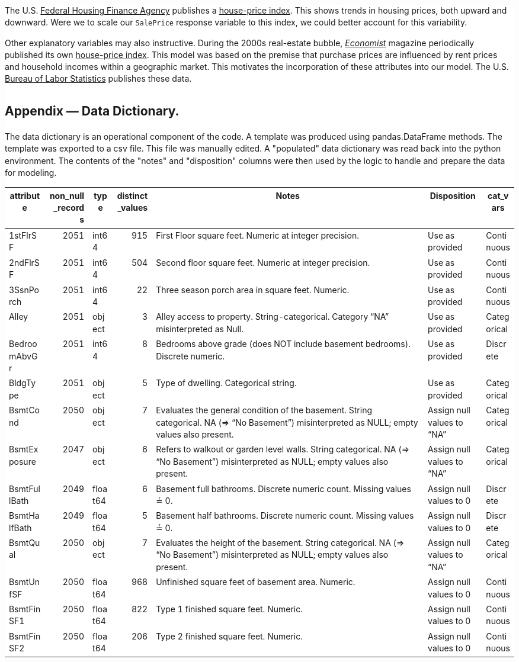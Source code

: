 The U.S. [Federal Housing Finance Agency](https://www.fhfa.gov/) publishes a [house-price index](https://www.fhfa.gov/DataTools/Downloads/Pages/House-Price-Index.aspx). This shows trends in housing prices, both upward and downward.  Were we to scale our `SalePrice` response variable to this index, we could better account for this variability.

Other explanatory variables may also instructive. During the 2000s real-estate bubble, [*Economist*](https://www.economist.com/) magazine  periodically published its own [house-price index](https://infographics.economist.com/2017/HPI/index.html). This model was based on the premise that purchase prices are influenced by rent prices and household incomes within a geographic market.  This motivates the incorporation of these attributes into our model.  The U.S. [Bureau of Labor Statistics](https://www.bls.gov/) publishes these data. 




## Appendix — Data Dictionary.

The data dictionary is an operational component of the code. A template was produced using pandas.DataFrame methods.  The template was exported to a csv file.  This file was manually edited.  A "populated" data dictionary was read back into the python environment.  The contents of the "notes" and "disposition" columns were then used by the logic to handle and prepare the data for modeling.



|  attribute  |non_null_records| type  |distinct_values|                                                                      Notes                                                                       |                          Disposition                          | cat_vars  |
|-------------|---------------:|-------|--------------:|--------------------------------------------------------------------------------------------------------------------------------------------------|---------------------------------------------------------------|-----------|
|1stFlrSF     |            2051|int64  |            915|First Floor square feet. Numeric at integer precision.                                                                                            |Use as provided                                                |Continuous |
|2ndFlrSF     |            2051|int64  |            504|Second floor square feet. Numeric at integer precision.                                                                                           |Use as provided                                                |Continuous |
|3SsnPorch    |            2051|int64  |             22|Three season porch area in square feet. Numeric.                                                                                                  |Use as provided                                                |Continuous |
|Alley        |            2051|object |              3|Alley access to property.  String-categorical.  Category “NA” misinterpreted as Null.                                                             |Use as provided                                                |Categorical|
|BedroomAbvGr |            2051|int64  |              8|Bedrooms above grade (does NOT include basement bedrooms). Discrete numeric.                                                                      |Use as provided                                                |Discrete   |
|BldgType     |            2051|object |              5|Type of dwelling. Categorical string.                                                                                                             |Use as provided                                                |Categorical|
|BsmtCond     |            2050|object |              7|Evaluates the general condition of the basement. String categorical. NA (⇒ “No Basement”) misinterpreted as NULL; empty values also present.      |Assign null values to “NA”                                     |Categorical|
|BsmtExposure |            2047|object |              6|Refers to walkout or garden level walls. String categorical. NA (⇒ “No Basement”) misinterpreted as NULL; empty values also present.              |Assign null values to “NA”                                     |Categorical|
|BsmtFullBath |            2049|float64|              6|Basement full bathrooms. Discrete numeric count. Missing values ≟ 0.                                                                              |Assign null values to 0                                        |Discrete   |
|BsmtHalfBath |            2049|float64|              5|Basement half bathrooms. Discrete numeric count.  Missing values ≟ 0.                                                                             |Assign null values to 0                                        |Discrete   |
|BsmtQual     |            2050|object |              7| Evaluates the height of the basement. String categorical. NA (⇒ “No Basement”) misinterpreted as NULL; empty values also present.                |Assign null values to “NA”                                     |Categorical|
|BsmtUnfSF    |            2050|float64|            968|Unfinished square feet of basement area. Numeric.                                                                                                 |Assign null values to 0                                        |Continuous |
|BsmtFinSF1   |            2050|float64|            822|Type 1 finished square feet. Numeric.                                                                                                             |Assign null values to 0                                        |Continuous |
|BsmtFinSF2   |            2050|float64|            206|Type 2 finished square feet. Numeric.                                                                                                             |Assign null values to 0                                        |Continuous |